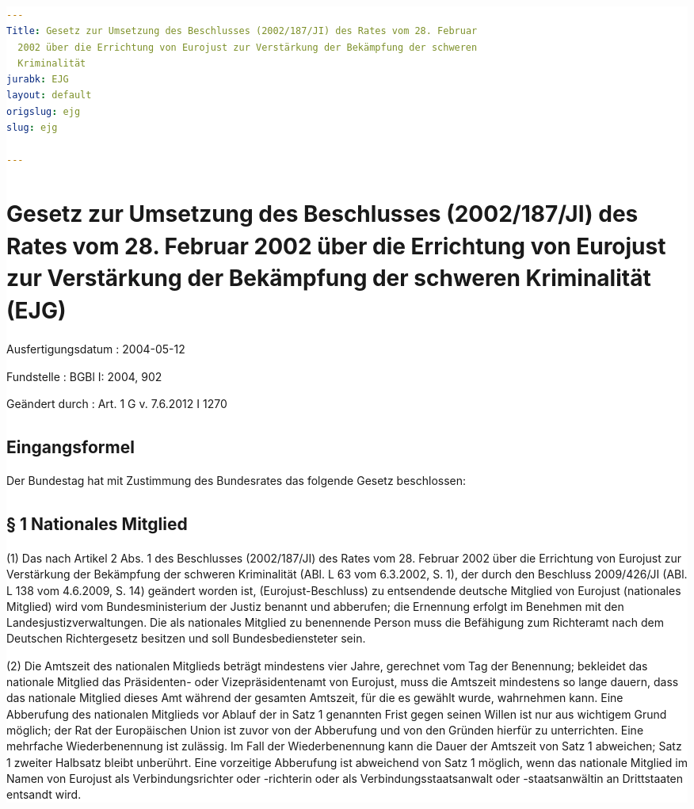 ```yaml
---
Title: Gesetz zur Umsetzung des Beschlusses (2002/187/JI) des Rates vom 28. Februar
  2002 über die Errichtung von Eurojust zur Verstärkung der Bekämpfung der schweren
  Kriminalität
jurabk: EJG
layout: default
origslug: ejg
slug: ejg

---
```


# Gesetz zur Umsetzung des Beschlusses (2002/187/JI) des Rates vom 28. Februar 2002 über die Errichtung von Eurojust zur Verstärkung der Bekämpfung der schweren Kriminalität (EJG)

Ausfertigungsdatum
:   2004-05-12

Fundstelle
:   BGBl I: 2004, 902

Geändert durch
:   Art. 1 G v. 7.6.2012 I 1270



## Eingangsformel

Der Bundestag hat mit Zustimmung des Bundesrates das folgende Gesetz
beschlossen:


## § 1 Nationales Mitglied

(1) Das nach Artikel 2 Abs. 1 des Beschlusses (2002/187/JI) des Rates
vom 28. Februar 2002 über die Errichtung von Eurojust zur Verstärkung
der Bekämpfung der schweren Kriminalität (ABl. L 63 vom 6.3.2002, S.
1), der durch den Beschluss 2009/426/JI (ABl. L 138 vom 4.6.2009, S.
14) geändert worden ist, (Eurojust-Beschluss) zu entsendende deutsche
Mitglied von Eurojust (nationales Mitglied) wird vom Bundesministerium
der Justiz benannt und abberufen; die Ernennung erfolgt im Benehmen
mit den Landesjustizverwaltungen. Die als nationales Mitglied zu
benennende Person muss die Befähigung zum Richteramt nach dem
Deutschen Richtergesetz besitzen und soll Bundesbediensteter sein.

(2) Die Amtszeit des nationalen Mitglieds beträgt mindestens vier
Jahre, gerechnet vom Tag der Benennung; bekleidet das nationale
Mitglied das Präsidenten- oder Vizepräsidentenamt von Eurojust, muss
die Amtszeit mindestens so lange dauern, dass das nationale Mitglied
dieses Amt während der gesamten Amtszeit, für die es gewählt wurde,
wahrnehmen kann. Eine Abberufung des nationalen Mitglieds vor Ablauf
der in Satz 1 genannten Frist gegen seinen Willen ist nur aus
wichtigem Grund möglich; der Rat der Europäischen Union ist zuvor von
der Abberufung und von den Gründen hierfür zu unterrichten. Eine
mehrfache Wiederbenennung ist zulässig. Im Fall der Wiederbenennung
kann die Dauer der Amtszeit von Satz 1 abweichen; Satz 1 zweiter
Halbsatz bleibt unberührt. Eine vorzeitige Abberufung ist abweichend
von Satz 1 möglich, wenn das nationale Mitglied im Namen von Eurojust
als Verbindungsrichter oder -richterin oder als
Verbindungsstaatsanwalt oder -staatsanwältin an Drittstaaten entsandt
wird.
